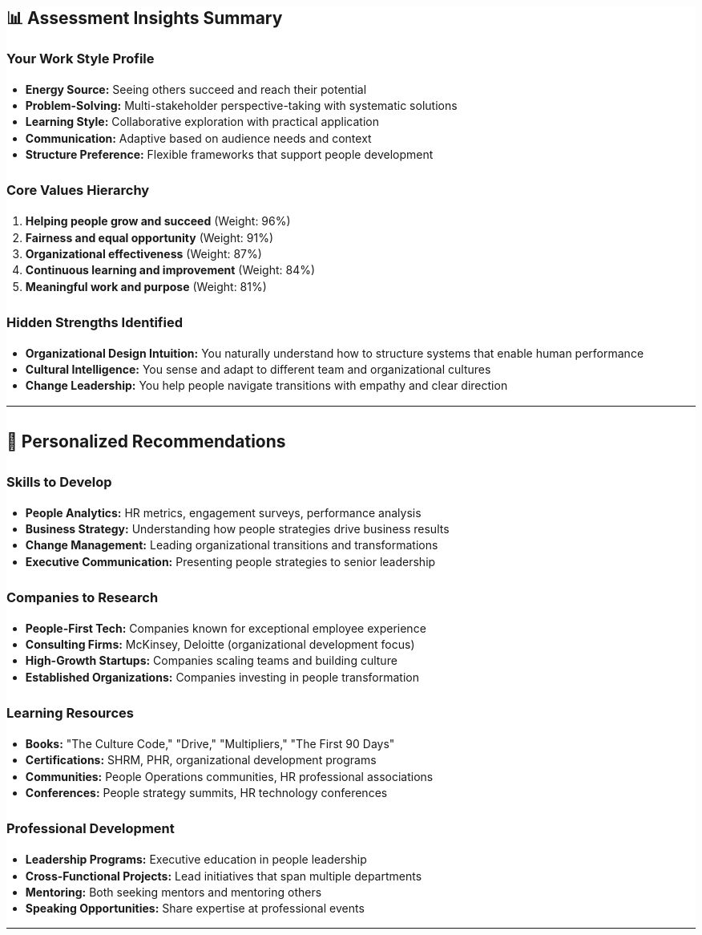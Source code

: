 ## 📊 Assessment Insights Summary

### **Your Work Style Profile**
- **Energy Source:** Seeing others succeed and reach their potential
- **Problem-Solving:** Multi-stakeholder perspective-taking with systematic solutions
- **Learning Style:** Collaborative exploration with practical application
- **Communication:** Adaptive based on audience needs and context
- **Structure Preference:** Flexible frameworks that support people development

### **Core Values Hierarchy**
1. **Helping people grow and succeed** (Weight: 96%)
2. **Fairness and equal opportunity** (Weight: 91%)
3. **Organizational effectiveness** (Weight: 87%)
4. **Continuous learning and improvement** (Weight: 84%)
5. **Meaningful work and purpose** (Weight: 81%)

### **Hidden Strengths Identified**
- **Organizational Design Intuition:** You naturally understand how to structure systems that enable human performance
- **Cultural Intelligence:** You sense and adapt to different team and organizational cultures
- **Change Leadership:** You help people navigate transitions with empathy and clear direction

---

## 🎯 Personalized Recommendations

### **Skills to Develop**
- **People Analytics:** HR metrics, engagement surveys, performance analysis
- **Business Strategy:** Understanding how people strategies drive business results
- **Change Management:** Leading organizational transitions and transformations
- **Executive Communication:** Presenting people strategies to senior leadership

### **Companies to Research**
- **People-First Tech:** Companies known for exceptional employee experience
- **Consulting Firms:** McKinsey, Deloitte (organizational development focus)
- **High-Growth Startups:** Companies scaling teams and building culture
- **Established Organizations:** Companies investing in people transformation

### **Learning Resources**
- **Books:** "The Culture Code," "Drive," "Multipliers," "The First 90 Days"
- **Certifications:** SHRM, PHR, organizational development programs
- **Communities:** People Operations communities, HR professional associations
- **Conferences:** People strategy summits, HR technology conferences

### **Professional Development**
- **Leadership Programs:** Executive education in people leadership
- **Cross-Functional Projects:** Lead initiatives that span multiple departments
- **Mentoring:** Both seeking mentors and mentoring others
- **Speaking Opportunities:** Share expertise at professional events

---